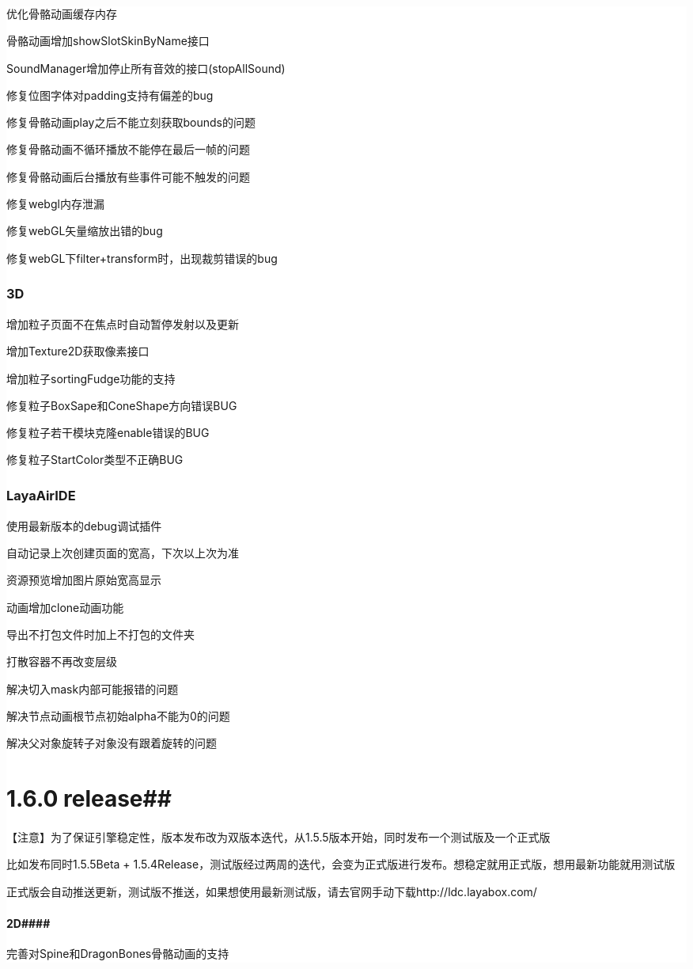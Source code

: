 优化骨骼动画缓存内存

骨骼动画增加showSlotSkinByName接口

SoundManager增加停止所有音效的接口(stopAllSound)

修复位图字体对padding支持有偏差的bug

修复骨骼动画play之后不能立刻获取bounds的问题

修复骨骼动画不循环播放不能停在最后一帧的问题

修复骨骼动画后台播放有些事件可能不触发的问题

修复webgl内存泄漏

修复webGL矢量缩放出错的bug

修复webGL下filter+transform时，出现裁剪错误的bug

### 3D ###
增加粒子页面不在焦点时自动暂停发射以及更新

增加Texture2D获取像素接口

增加粒子sortingFudge功能的支持

修复粒子BoxSape和ConeShape方向错误BUG

修复粒子若干模块克隆enable错误的BUG

修复粒子StartColor类型不正确BUG

### LayaAirIDE ###
使用最新版本的debug调试插件

自动记录上次创建页面的宽高，下次以上次为准

资源预览增加图片原始宽高显示

动画增加clone动画功能

导出不打包文件时加上不打包的文件夹

打散容器不再改变层级

解决切入mask内部可能报错的问题

解决节点动画根节点初始alpha不能为0的问题

解决父对象旋转子对象没有跟着旋转的问题

# 1.6.0 release##
【注意】为了保证引擎稳定性，版本发布改为双版本迭代，从1.5.5版本开始，同时发布一个测试版及一个正式版

比如发布同时1.5.5Beta + 1.5.4Release，测试版经过两周的迭代，会变为正式版进行发布。想稳定就用正式版，想用最新功能就用测试版

正式版会自动推送更新，测试版不推送，如果想使用最新测试版，请去官网手动下载http://ldc.layabox.com/
#### 2D####
完善对Spine和DragonBones骨骼动画的支持
